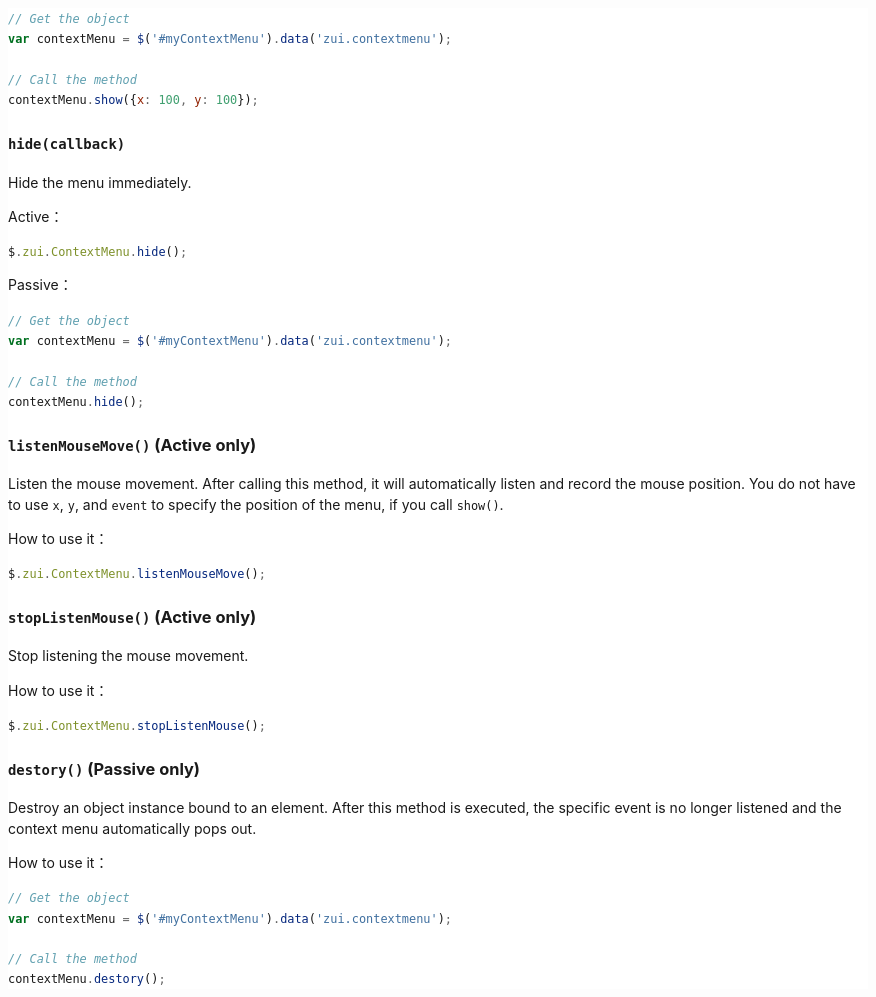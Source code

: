 ```js
// Get the object
var contextMenu = $('#myContextMenu').data('zui.contextmenu');

// Call the method
contextMenu.show({x: 100, y: 100});
```

### `hide(callback)`

Hide the menu immediately.

Active：

```js
$.zui.ContextMenu.hide();
```

Passive：

```js
// Get the object
var contextMenu = $('#myContextMenu').data('zui.contextmenu');

// Call the method
contextMenu.hide();
```

### `listenMouseMove()` (Active only)

Listen the mouse movement. After calling this method, it will automatically listen and record the mouse position. You do not have to use `x`, `y`, and `event` to specify the position of the menu, if you call `show()`.

How to use it：

```js
$.zui.ContextMenu.listenMouseMove();
```

### `stopListenMouse()` (Active only)

Stop listening the mouse movement.

How to use it：

```js
$.zui.ContextMenu.stopListenMouse();
```

### `destory()` (Passive only)

Destroy an object instance bound to an element. After this method is executed, the specific event is no longer listened and the context menu automatically pops out.

How to use it：

```js
// Get the object
var contextMenu = $('#myContextMenu').data('zui.contextmenu');

// Call the method
contextMenu.destory();
```
